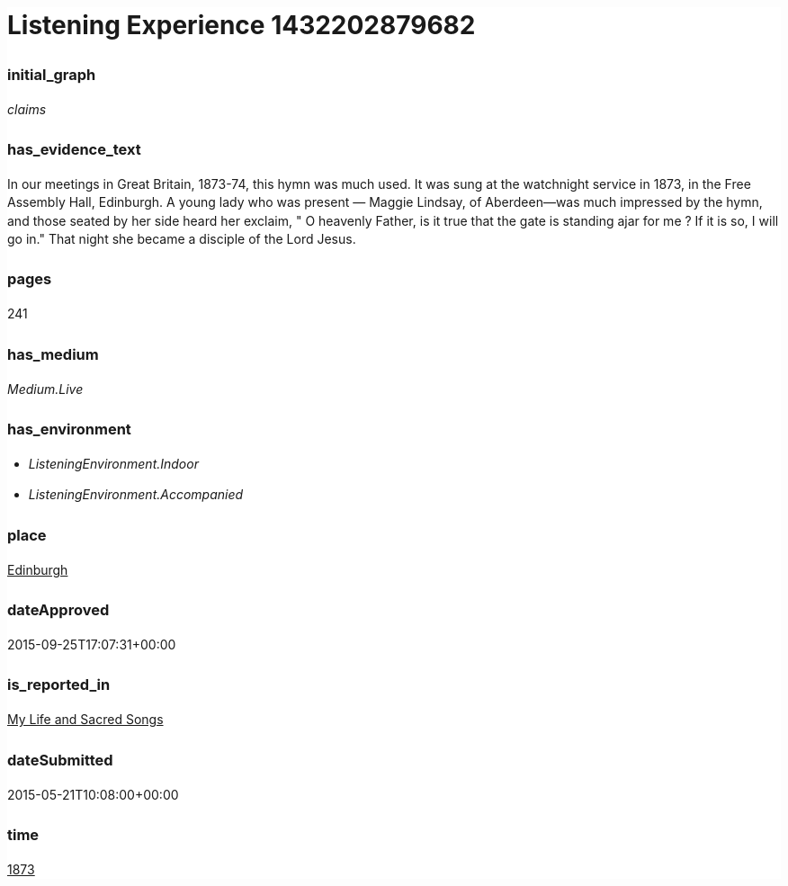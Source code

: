 # Listening Experience 1432202879682

### initial_graph


*claims*

### has_evidence_text


In our meetings in Great Britain, 1873-74, this hymn was much used. It was sung at the watchnight service in 1873, in the Free Assembly Hall, Edinburgh. A young lady who was present — Maggie Lindsay, of Aberdeen—was much impressed by the hymn, and those seated by her side heard her exclaim, " O heavenly Father, is it true that the gate is standing ajar for me ? If it is so, I will go in." That night she became a disciple of the Lord Jesus.

### pages


241

### has_medium


*Medium.Live*

### has_environment

 - *ListeningEnvironment.Indoor*

 - *ListeningEnvironment.Accompanied*

### place


[Edinburgh](#Edinburgh)

### dateApproved


2015-09-25T17:07:31+00:00

### is_reported_in


[My Life and Sacred Songs](#My-Life-and-Sacred-Songs)

### dateSubmitted


2015-05-21T10:08:00+00:00

### time


[1873](#1873)
